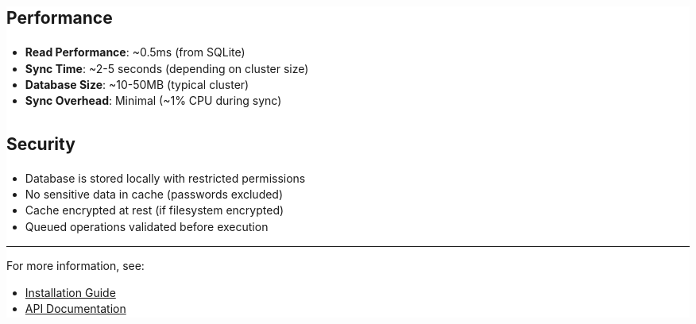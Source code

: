 ## Performance

- **Read Performance**: ~0.5ms (from SQLite)
- **Sync Time**: ~2-5 seconds (depending on cluster size)
- **Database Size**: ~10-50MB (typical cluster)
- **Sync Overhead**: Minimal (~1% CPU during sync)

## Security

- Database is stored locally with restricted permissions
- No sensitive data in cache (passwords excluded)
- Cache encrypted at rest (if filesystem encrypted)
- Queued operations validated before execution

---

For more information, see:
- [Installation Guide](INSTALLATION.md)
- [API Documentation](API.md)
